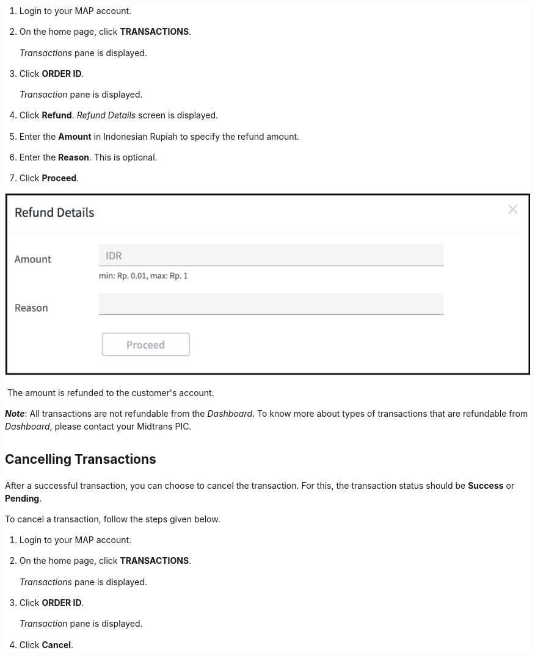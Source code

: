 1. Login to your MAP account.

2. On the home page, click **TRANSACTIONS**.

   *Transactions* pane is displayed.

3. Click **ORDER ID**.

   *Transaction* pane is displayed.

4. Click **Refund**.
   *Refund Details* screen is displayed.

5. Enter the **Amount** in Indonesian Rupiah to specify the refund amount.
6. Enter the **Reason**. This is optional.
7. Click **Proceed**.

![Dashboard Usage](./../../asset/image/after-payment-dash-usage-9.png)

​	The amount is refunded to the customer's account.

***Note***: All transactions are not refundable from the *Dashboard*. To know more about types of transactions that are refundable from *Dashboard*, please contact your Midtrans PIC.

## Cancelling Transactions

After a successful transaction,  you can choose to cancel the transaction. For this, the transaction status should be **Success** or **Pending**.

To cancel a transaction, follow the steps given below.

1. Login to your MAP account.

2. On the home page, click **TRANSACTIONS**.

   *Transactions* pane is displayed.

3. Click **ORDER ID**.

   *Transaction* pane is displayed.

4. Click **Cancel**.
